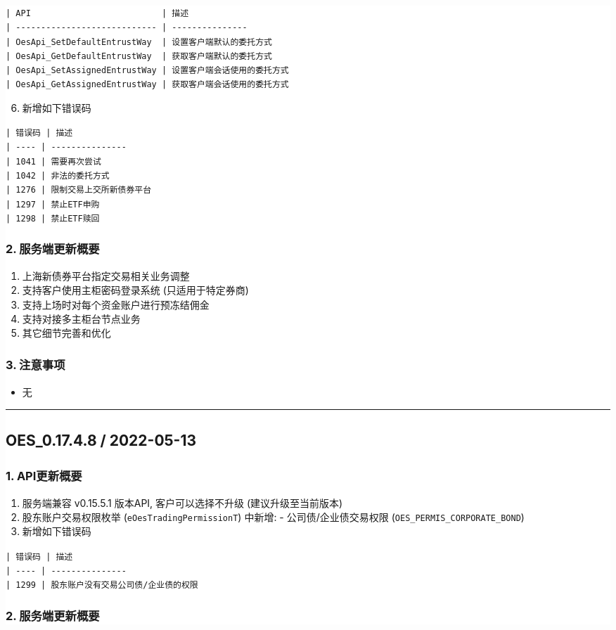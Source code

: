     | API                          | 描述
    | ---------------------------- | ---------------
    | OesApi_SetDefaultEntrustWay  | 设置客户端默认的委托方式
    | OesApi_GetDefaultEntrustWay  | 获取客户端默认的委托方式
    | OesApi_SetAssignedEntrustWay | 设置客户端会话使用的委托方式
    | OesApi_GetAssignedEntrustWay | 获取客户端会话使用的委托方式
  6. 新增如下错误码

    | 错误码 | 描述
    | ---- | ---------------
    | 1041 | 需要再次尝试
    | 1042 | 非法的委托方式
    | 1276 | 限制交易上交所新债券平台
    | 1297 | 禁止ETF申购
    | 1298 | 禁止ETF赎回

### 2. 服务端更新概要

  1. 上海新债券平台指定交易相关业务调整
  2. 支持客户使用主柜密码登录系统 (只适用于特定券商)
  3. 支持上场时对每个资金账户进行预冻结佣金
  4. 支持对接多主柜台节点业务
  5. 其它细节完善和优化

### 3. 注意事项

  * 无


---

OES_0.17.4.8 / 2022-05-13
-----------------------------------

### 1. API更新概要

  1. 服务端兼容 v0.15.5.1 版本API, 客户可以选择不升级 (建议升级至当前版本)
  2. 股东账户交易权限枚举 (`eOesTradingPermissionT`) 中新增:
    - 公司债/企业债交易权限 (`OES_PERMIS_CORPORATE_BOND`)
  3. 新增如下错误码

    | 错误码 | 描述
    | ---- | ---------------
    | 1299 | 股东账户没有交易公司债/企业债的权限

### 2. 服务端更新概要
